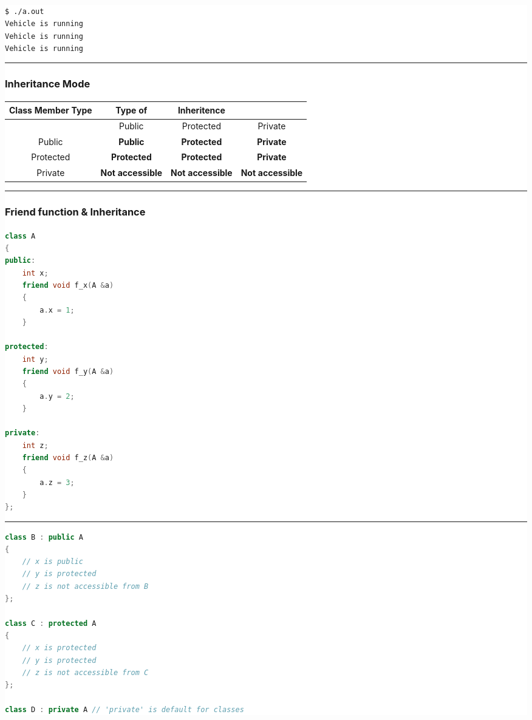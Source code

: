```console
$ ./a.out
Vehicle is running
Vehicle is running
Vehicle is running
```

---
### Inheritance Mode

| Class Member Type |      Type of       |    Inheritence     |                    |
| :---------------: | :----------------: | :----------------: | :----------------: |
|                   |       Public       |     Protected      |      Private       |
|      Public       |     **Public**     |   **Protected**    |    **Private**     |
|     Protected     |   **Protected**    |   **Protected**    |    **Private**     |
|      Private      | **Not accessible** | **Not accessible** | **Not accessible** |

---
### Friend function & Inheritance

``` c++
class A
{
public:
    int x;
    friend void f_x(A &a)
    {
        a.x = 1;
    }

protected:
    int y;
    friend void f_y(A &a)
    {
        a.y = 2;
    }

private:
    int z;
    friend void f_z(A &a)
    {
        a.z = 3;
    }
};
```
---
``` c++
class B : public A
{
    // x is public
    // y is protected
    // z is not accessible from B
};

class C : protected A
{
    // x is protected
    // y is protected
    // z is not accessible from C
};

class D : private A // 'private' is default for classes
```